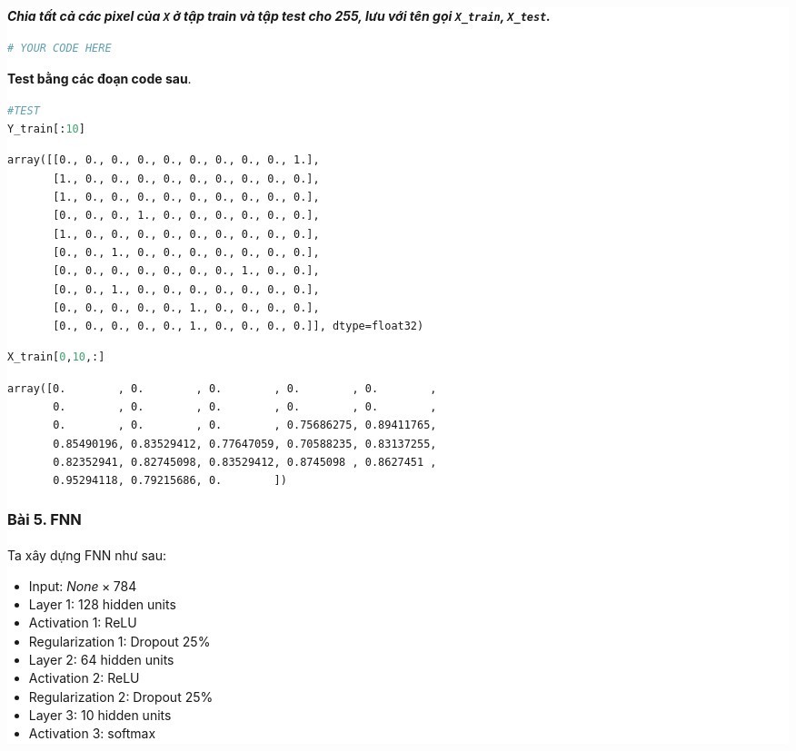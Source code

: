 ***Chia tất cả các pixel của `X` ở tập train và tập test cho 255, lưu với tên gọi `X_train`, `X_test`.***


```python
# YOUR CODE HERE
```

**Test bằng các đoạn code sau**.


```python
#TEST
Y_train[:10]
```




    array([[0., 0., 0., 0., 0., 0., 0., 0., 0., 1.],
           [1., 0., 0., 0., 0., 0., 0., 0., 0., 0.],
           [1., 0., 0., 0., 0., 0., 0., 0., 0., 0.],
           [0., 0., 0., 1., 0., 0., 0., 0., 0., 0.],
           [1., 0., 0., 0., 0., 0., 0., 0., 0., 0.],
           [0., 0., 1., 0., 0., 0., 0., 0., 0., 0.],
           [0., 0., 0., 0., 0., 0., 0., 1., 0., 0.],
           [0., 0., 1., 0., 0., 0., 0., 0., 0., 0.],
           [0., 0., 0., 0., 0., 1., 0., 0., 0., 0.],
           [0., 0., 0., 0., 0., 1., 0., 0., 0., 0.]], dtype=float32)




```python
X_train[0,10,:]
```




    array([0.        , 0.        , 0.        , 0.        , 0.        ,
           0.        , 0.        , 0.        , 0.        , 0.        ,
           0.        , 0.        , 0.        , 0.75686275, 0.89411765,
           0.85490196, 0.83529412, 0.77647059, 0.70588235, 0.83137255,
           0.82352941, 0.82745098, 0.83529412, 0.8745098 , 0.8627451 ,
           0.95294118, 0.79215686, 0.        ])



### Bài 5. FNN

Ta xây dựng FNN như sau:

- Input: $None \times 784$
- Layer 1: 128 hidden units
- Activation 1: ReLU
- Regularization 1: Dropout 25%
- Layer 2: 64 hidden units
- Activation 2: ReLU
- Regularization 2: Dropout 25%
- Layer 3: 10 hidden units
- Activation 3: softmax
